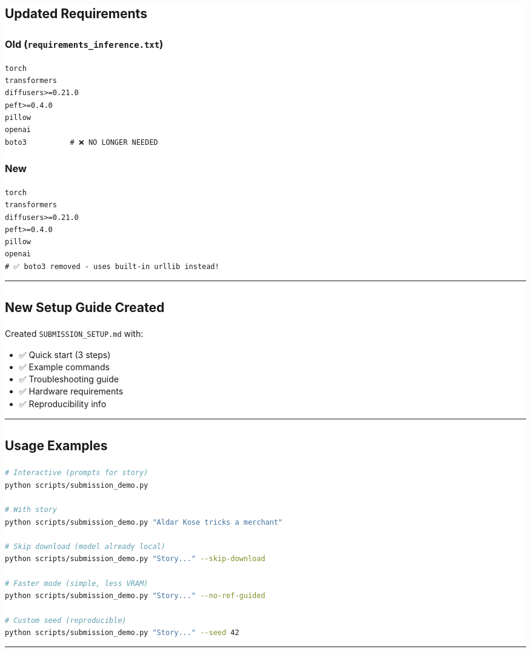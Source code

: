 
## Updated Requirements

### Old (`requirements_inference.txt`)
```
torch
transformers
diffusers>=0.21.0
peft>=0.4.0
pillow
openai
boto3          # ❌ NO LONGER NEEDED
```

### New
```
torch
transformers
diffusers>=0.21.0
peft>=0.4.0
pillow
openai
# ✅ boto3 removed - uses built-in urllib instead!
```

---

## New Setup Guide Created

Created `SUBMISSION_SETUP.md` with:
- ✅ Quick start (3 steps)
- ✅ Example commands
- ✅ Troubleshooting guide
- ✅ Hardware requirements
- ✅ Reproducibility info

---

## Usage Examples

```bash
# Interactive (prompts for story)
python scripts/submission_demo.py

# With story
python scripts/submission_demo.py "Aldar Kose tricks a merchant"

# Skip download (model already local)
python scripts/submission_demo.py "Story..." --skip-download

# Faster mode (simple, less VRAM)
python scripts/submission_demo.py "Story..." --no-ref-guided

# Custom seed (reproducible)
python scripts/submission_demo.py "Story..." --seed 42
```

---